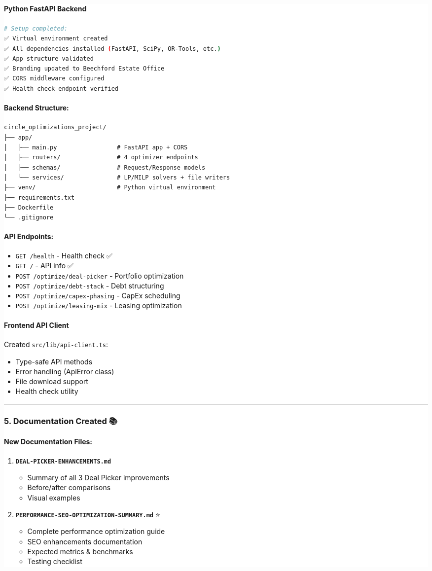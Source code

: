 #### **Python FastAPI Backend**
```bash
# Setup completed:
✅ Virtual environment created
✅ All dependencies installed (FastAPI, SciPy, OR-Tools, etc.)
✅ App structure validated
✅ Branding updated to Beechford Estate Office
✅ CORS middleware configured
✅ Health check endpoint verified
```

#### **Backend Structure:**
```
circle_optimizations_project/
├── app/
│   ├── main.py                 # FastAPI app + CORS
│   ├── routers/                # 4 optimizer endpoints
│   ├── schemas/                # Request/Response models
│   └── services/               # LP/MILP solvers + file writers
├── venv/                       # Python virtual environment
├── requirements.txt
├── Dockerfile
└── .gitignore
```

#### **API Endpoints:**
- `GET /health` - Health check ✅
- `GET /` - API info ✅
- `POST /optimize/deal-picker` - Portfolio optimization
- `POST /optimize/debt-stack` - Debt structuring
- `POST /optimize/capex-phasing` - CapEx scheduling
- `POST /optimize/leasing-mix` - Leasing optimization

#### **Frontend API Client**
Created `src/lib/api-client.ts`:
- Type-safe API methods
- Error handling (ApiError class)
- File download support
- Health check utility

---

### **5. Documentation Created** 📚

#### **New Documentation Files:**

1. **`DEAL-PICKER-ENHANCEMENTS.md`**
   - Summary of all 3 Deal Picker improvements
   - Before/after comparisons
   - Visual examples

2. **`PERFORMANCE-SEO-OPTIMIZATION-SUMMARY.md`** ⭐
   - Complete performance optimization guide
   - SEO enhancements documentation
   - Expected metrics & benchmarks
   - Testing checklist

